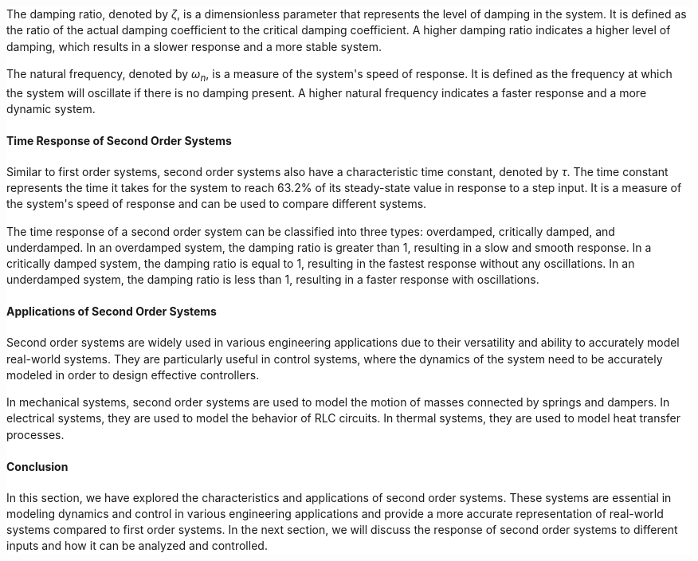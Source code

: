 

The damping ratio, denoted by $\zeta$, is a dimensionless parameter that represents the level of damping in the system. It is defined as the ratio of the actual damping coefficient to the critical damping coefficient. A higher damping ratio indicates a higher level of damping, which results in a slower response and a more stable system.



The natural frequency, denoted by $\omega_n$, is a measure of the system's speed of response. It is defined as the frequency at which the system will oscillate if there is no damping present. A higher natural frequency indicates a faster response and a more dynamic system.



#### Time Response of Second Order Systems



Similar to first order systems, second order systems also have a characteristic time constant, denoted by $\tau$. The time constant represents the time it takes for the system to reach 63.2% of its steady-state value in response to a step input. It is a measure of the system's speed of response and can be used to compare different systems.



The time response of a second order system can be classified into three types: overdamped, critically damped, and underdamped. In an overdamped system, the damping ratio is greater than 1, resulting in a slow and smooth response. In a critically damped system, the damping ratio is equal to 1, resulting in the fastest response without any oscillations. In an underdamped system, the damping ratio is less than 1, resulting in a faster response with oscillations.



#### Applications of Second Order Systems



Second order systems are widely used in various engineering applications due to their versatility and ability to accurately model real-world systems. They are particularly useful in control systems, where the dynamics of the system need to be accurately modeled in order to design effective controllers.



In mechanical systems, second order systems are used to model the motion of masses connected by springs and dampers. In electrical systems, they are used to model the behavior of RLC circuits. In thermal systems, they are used to model heat transfer processes.



#### Conclusion



In this section, we have explored the characteristics and applications of second order systems. These systems are essential in modeling dynamics and control in various engineering applications and provide a more accurate representation of real-world systems compared to first order systems. In the next section, we will discuss the response of second order systems to different inputs and how it can be analyzed and controlled.




